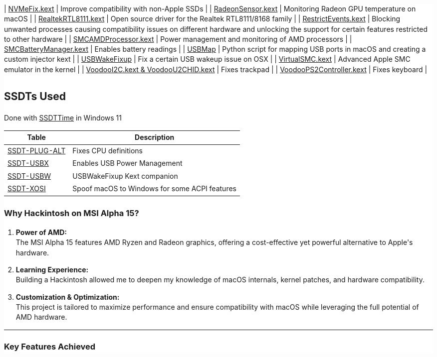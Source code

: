 | [NVMeFix.kext](https://github.com/acidanthera/NVMeFix) | Improve compatibility with non-Apple SSDs |
| [RadeonSensor.kext](https://github.com/aluveitie/RadeonSensor) | Monitoring Radeon GPU temperature on macOS |
| [RealtekRTL8111.kext](https://github.com/Mieze/RTL8111_driver_for_OS_X) | Open source driver for the Realtek RTL8111/8168 family |
| [RestrictEvents.kext](https://github.com/acidanthera/RestrictEvents) | Blocking unwanted processes causing compatibility issues on different hardware and unlocking the support for certain features restricted to other hardware |
| [SMCAMDProcessor.kext](https://github.com/trulyspinach/SMCAMDProcessor) | Power management and monitoring of AMD processors |
| [SMCBatteryManager.kext](https://github.com/acidanthera/VirtualSMC) | Enables battery readings |
| [USBMap](https://github.com/corpnewt/USBMap "USBMap") | Python script for mapping USB ports in macOS and creating a custom injector kext |
| [USBWakeFixup](https://github.com/osy/USBWakeFixup) | Fix a certain USB wakeup issue on OSX |
| [VirtualSMC.kext](https://github.com/acidanthera/VirtualSMC) | Advanced Apple SMC emulator in the kernel |
| [VoodooI2C.kext & VoodooU2CHID.kext](https://chefkissinc.github.io/Extras/Kexts/VoodooI2C.zip) | Fixes trackpad |
| [VoodooPS2Controller.kext](https://github.com/acidanthera/VoodooPS2) | Fixes keyboard |



## SSDTs Used

Done with [SSDTTime](https://github.com/corpnewt/SSDTTime) in Windows 11

| Table | Description |
| --- | --- |
| [SSDT-PLUG-ALT](https://github.com/corpnewt/SSDTTime) | Fixes CPU definitions |
| [SSDT-USBX](https://github.com/corpnewt/SSDTTime) | Enables USB Power Management |
| [SSDT-USBW](https://github.com/osy/USBWakeFixup) | USBWakeFixup Kext companion |
| [SSDT-XOSI](https://github.com/corpnewt/SSDTTime) | Spoof macOS to Windows for some ACPI features |


### **Why Hackintosh on MSI Alpha 15?**

1. **Power of AMD:**  
    The MSI Alpha 15 features AMD Ryzen and Radeon graphics, offering a cost-effective yet powerful alternative to Apple's hardware.
    
2. **Learning Experience:**  
    Building a Hackintosh allowed me to deepen my knowledge of macOS internals, kernel patches, and hardware compatibility.
    
3. **Customization & Optimization:**  
    This project is tailored to maximize performance and ensure compatibility with macOS while leveraging the full potential of AMD hardware.
    

---

### **Key Features Achieved**
